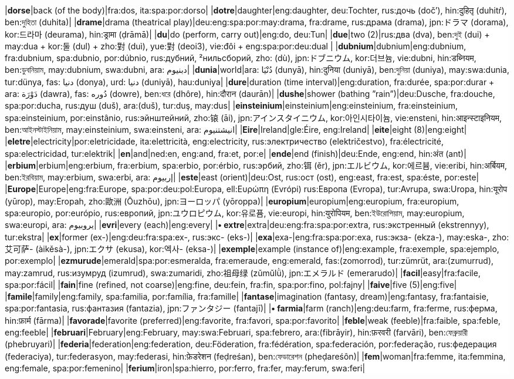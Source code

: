 |**dorse**|back (of the body)|fra:dos, ita:spa:por:dorso|
|**dotre**|daughter|eng:daughter, deu:Tochter, rus:дочь (doč’), hin:दुहितृ (duhitŕ), ben:দুহিতা (duhita)|
|**drame**|drama (theatrical play)|deu:eng:spa:por:may:drama, fra:drame, rus:драма (drama), jpn:ドラマ (dorama), kor:드라마 (deurama), hin:ड्रामा (ḍrāmā)|
|**du**|do (perform, carry out)|eng:do, deu:Tun|
|**due**|two (2)|rus:два (dva), ben:দুই (dui) + may:dua + kor:둘 (dul) + zho:對 (duì), yue:對 (deoi3), vie:đôi + eng:spa:por:deu:dual |
|**dubnium**|dubnium|eng:dubnium, fra:dubnium, spa:dubnio, por:dúbnio, rus:дубний, ²нильсборий, zho: (dù), jpn:ドブニウム, kor:더브늄, vie:dubni, hin:डब्नियम, ben:ডুবনিয়াম, may:dubnium, swa:dubni, ara: دبنيوم|
|**dunia**|world|ara: دُنْيَا‎ (dunyā), hin:दुनिया (duniyā), ben:দুনিয়া (duniya), may:swa:dunia, tur:dünya, fas: دنیا (donya), urd: دنیا (duniyā), hau:duniya|
|**dure**|duration (time interval)|eng:duration, fra:durée, spa:por:durar + ara: دَوْرَة (dawra), fas: دُوره (dowre), ben:ধরে (dhôre), hin:दौरान (daurān)|
|**dushe**|shower (bathing ”rain”)|deu:Dusche, fra:douche, spa:por:ducha, rus:душ (duš), ara:(duš), tur:duş, may:dus|
|**einsteinium**|einsteinium|eng:einsteinium, fra:einsteinium, spa:einsteinium, por:einstânio, rus:эйнштейний, zho:锿 (āi), jpn:アインスタイニウム, kor:아인시타이늄, vie:ensteni, hin:आइन्स्टाइनियम, ben:আইনস্টাইনিয়াম, may:einsteinium, swa:einsteni, ara: انيشتنيوم|
|**Eire**|Ireland|gle:Éire, eng:Ireland|
|**eite**|eight (8)|eng:eight|
|**eletre**|electricity|por:eletricidade, ita:elettricità, eng:electricity, rus:электричество (električestvo), fra:électricité, spa:electricidad, tur:elektrik|
|**en**|and|ned:en, eng:and, fra:et, por:e|
|**ende**|end  (finish)|deu:Ende, eng:end, hin:अंत (ant)|
|**erbium**|erbium|eng:erbium, fra:erbium, spa:erbio, por:érbio, rus:эрбий, zho:铒 (ěr), jpn:エルビウム, kor:에르븀, vie:eribi, hin:अर्बियम, ben:ইরবিয়াম, may:erbium, swa:erbi, ara: إربيوم|
|**este**|east (orient)|deu:Ost, rus:ост (ost), eng:east, fra:est, spa:éste, por:este|
|**Europe**|Europe|eng:fra:Europe, spa:por:deu:pol:Europa, ell:Ευρώπη (Evrópi) rus:Европа (Evropa), tur:Avrupa, swa:Uropa, hin:यूरोप (yūrop), may:Eropah, zho:歐洲 (Ōuzhōu), jpn:ヨーロッパ (yōroppa)|
|**europium**|europium|eng:europium, fra:europium, spa:europio, por:európio, rus:европий, jpn:ユウロピウム, kor:유로퓸, vie:europi, hin:युरोपियम, ben:ইউরোপিয়াম, may:europium, swa:europi, ara: يروبيوم|
|**evri**|every (each)|eng:every|
|**• extre**|extra|deu:eng:fra:spa:por:extra, rus:экстренный (ekstrennyy), tur:ekstra|
|**ex**|former (ex-)|eng:deu:fra:spa:ex-, rus:экс- (eks-)|
|**exa**|exa-|eng:fra:spa:por:exa, rus:экза- (ekza-), may:eska-, zho:艾可萨- (àikěsà-), jpn:エクサ (ekusa), kor:엑사- (eksa-)|
|**exemple**|example (instance of)|eng:example, fra:exemple, spa:ejemplo, por:exemplo|
|**ezmurude**|emerald|spa:por:esmeralda, fra:emeraude, eng:emerald, fas:(zomorrod), tur:zümrüt, ara:(zumurrud), may:zamrud, rus:изумруд (izumrud), swa:zumaridi, zho:祖母绿 (zǔmǔlǜ), jpn:エメラルド (emerarudo)|
|**facil**|easy|fra:facile, spa:por:fácil|
|**fain**|fine (refined, not coarse)|eng:fine, deu:fein, fra:fin, spa:por:fino, pol:fajny|
|**faive**|five (5)|eng:five|
|**famile**|family|eng:family, spa:familia, por:família, fra:famille|
|**fantase**|imagination (fantasy, dream)|eng:fantasy, fra:fantaisie, spa:por:fantasia, rus:фантазия (fantazia), jpn:ファンタジー (fantajī)|
|**• farmia**|farm (ranch)|eng:deu:farm, fra:ferme, rus:ферма, hin:फ़ार्म (fārma)|
|**favorade**|favorite (preferred)|eng:favorite, fra:favori, spa:por:favorito|
|**feble**|weak (feeble)|fra:faible, spa:feble, eng:feeble|
|**februari**|February|eng:February, may:swa:Februari, spa:febrero, ara:(fibrāyir), hin:फ़रवरी (farvāri), ben:ফেব্রুয়ারী (phebruyari)|
|**federia**|federation|eng:federation, deu:Föderation, fra:fédération, spa:federación, por:federação, rus:федерация (federaciya), tur:federasyon, may:federasi, hin:फ़ेडरेशन (feḍreśan), ben:ফেডারেশন (pheḍareśôn)|
|**fem**|woman|fra:femme, ita:femmina, eng:female, spa:por:femenino|
|**ferium**|iron|spa:hierro, por:ferro, fra:fer, may:ferum, swa:feri|